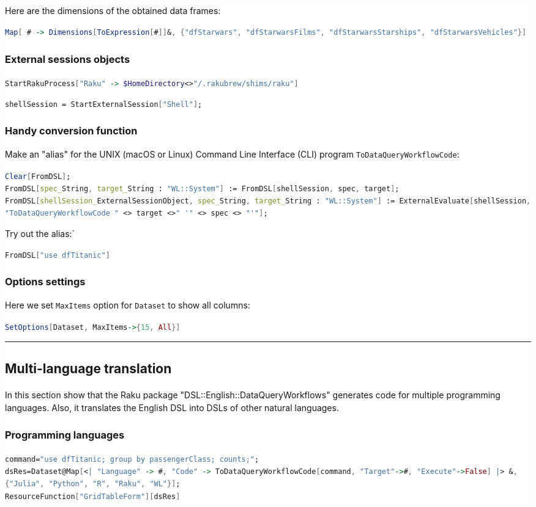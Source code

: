 Here are the dimensions of the obtained data frames:

```mathematica
Map[ # -> Dimensions[ToExpression[#]]&, {"dfStarwars", "dfStarwarsFilms", "dfStarwarsStarships", "dfStarwarsVehicles"}]
```

### External sessions objects

```mathematica
StartRakuProcess["Raku" -> $HomeDirectory<>"/.rakubrew/shims/raku"]
```

```mathematica
shellSession = StartExternalSession["Shell"];
```

### Handy conversion function


Make an "alias" for the UNIX (macOS or Linux) Command Line Interface (CLI) program `ToDataQueryWorkflowCode`:

```mathematica
Clear[FromDSL];
FromDSL[spec_String, target_String : "WL::System"] := FromDSL[shellSession, spec, target];
FromDSL[shellSession_ExternalSessionObject, spec_String, target_String : "WL::System"] := ExternalEvaluate[shellSession, "ToDataQueryWorkflowCode " <> target <>" '" <> spec <> "'"];
```

Try out the alias:`

```mathematica
FromDSL["use dfTitanic"]
```

### Options settings

Here we set `MaxItems` option for `Dataset` to show all columns:

```mathematica
SetOptions[Dataset, MaxItems->{15, All}]
```

------

## Multi-language translation

In this section show that the Raku package "DSL::English::DataQueryWorkflows" generates code for multiple programming languages.
Also, it translates the English DSL into DSLs of other natural languages.

### Programming languages

```mathematica
command="use dfTitanic; group by passengerClass; counts;";
dsRes=Dataset@Map[<| "Language" -> #, "Code" -> ToDataQueryWorkflowCode[command, "Target"->#, "Execute"->False] |> &, {"Julia", "Python", "R", "Raku", "WL"}];
ResourceFunction["GridTableForm"][dsRes]
```
